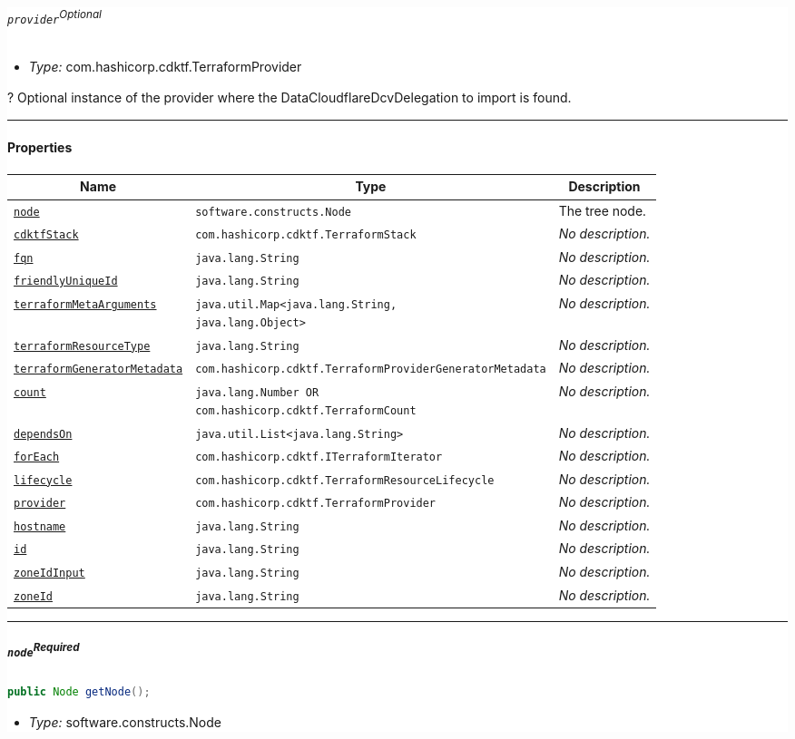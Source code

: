 
###### `provider`<sup>Optional</sup> <a name="provider" id="@cdktf/provider-cloudflare.dataCloudflareDcvDelegation.DataCloudflareDcvDelegation.generateConfigForImport.parameter.provider"></a>

- *Type:* com.hashicorp.cdktf.TerraformProvider

? Optional instance of the provider where the DataCloudflareDcvDelegation to import is found.

---

#### Properties <a name="Properties" id="Properties"></a>

| **Name** | **Type** | **Description** |
| --- | --- | --- |
| <code><a href="#@cdktf/provider-cloudflare.dataCloudflareDcvDelegation.DataCloudflareDcvDelegation.property.node">node</a></code> | <code>software.constructs.Node</code> | The tree node. |
| <code><a href="#@cdktf/provider-cloudflare.dataCloudflareDcvDelegation.DataCloudflareDcvDelegation.property.cdktfStack">cdktfStack</a></code> | <code>com.hashicorp.cdktf.TerraformStack</code> | *No description.* |
| <code><a href="#@cdktf/provider-cloudflare.dataCloudflareDcvDelegation.DataCloudflareDcvDelegation.property.fqn">fqn</a></code> | <code>java.lang.String</code> | *No description.* |
| <code><a href="#@cdktf/provider-cloudflare.dataCloudflareDcvDelegation.DataCloudflareDcvDelegation.property.friendlyUniqueId">friendlyUniqueId</a></code> | <code>java.lang.String</code> | *No description.* |
| <code><a href="#@cdktf/provider-cloudflare.dataCloudflareDcvDelegation.DataCloudflareDcvDelegation.property.terraformMetaArguments">terraformMetaArguments</a></code> | <code>java.util.Map<java.lang.String, java.lang.Object></code> | *No description.* |
| <code><a href="#@cdktf/provider-cloudflare.dataCloudflareDcvDelegation.DataCloudflareDcvDelegation.property.terraformResourceType">terraformResourceType</a></code> | <code>java.lang.String</code> | *No description.* |
| <code><a href="#@cdktf/provider-cloudflare.dataCloudflareDcvDelegation.DataCloudflareDcvDelegation.property.terraformGeneratorMetadata">terraformGeneratorMetadata</a></code> | <code>com.hashicorp.cdktf.TerraformProviderGeneratorMetadata</code> | *No description.* |
| <code><a href="#@cdktf/provider-cloudflare.dataCloudflareDcvDelegation.DataCloudflareDcvDelegation.property.count">count</a></code> | <code>java.lang.Number OR com.hashicorp.cdktf.TerraformCount</code> | *No description.* |
| <code><a href="#@cdktf/provider-cloudflare.dataCloudflareDcvDelegation.DataCloudflareDcvDelegation.property.dependsOn">dependsOn</a></code> | <code>java.util.List<java.lang.String></code> | *No description.* |
| <code><a href="#@cdktf/provider-cloudflare.dataCloudflareDcvDelegation.DataCloudflareDcvDelegation.property.forEach">forEach</a></code> | <code>com.hashicorp.cdktf.ITerraformIterator</code> | *No description.* |
| <code><a href="#@cdktf/provider-cloudflare.dataCloudflareDcvDelegation.DataCloudflareDcvDelegation.property.lifecycle">lifecycle</a></code> | <code>com.hashicorp.cdktf.TerraformResourceLifecycle</code> | *No description.* |
| <code><a href="#@cdktf/provider-cloudflare.dataCloudflareDcvDelegation.DataCloudflareDcvDelegation.property.provider">provider</a></code> | <code>com.hashicorp.cdktf.TerraformProvider</code> | *No description.* |
| <code><a href="#@cdktf/provider-cloudflare.dataCloudflareDcvDelegation.DataCloudflareDcvDelegation.property.hostname">hostname</a></code> | <code>java.lang.String</code> | *No description.* |
| <code><a href="#@cdktf/provider-cloudflare.dataCloudflareDcvDelegation.DataCloudflareDcvDelegation.property.id">id</a></code> | <code>java.lang.String</code> | *No description.* |
| <code><a href="#@cdktf/provider-cloudflare.dataCloudflareDcvDelegation.DataCloudflareDcvDelegation.property.zoneIdInput">zoneIdInput</a></code> | <code>java.lang.String</code> | *No description.* |
| <code><a href="#@cdktf/provider-cloudflare.dataCloudflareDcvDelegation.DataCloudflareDcvDelegation.property.zoneId">zoneId</a></code> | <code>java.lang.String</code> | *No description.* |

---

##### `node`<sup>Required</sup> <a name="node" id="@cdktf/provider-cloudflare.dataCloudflareDcvDelegation.DataCloudflareDcvDelegation.property.node"></a>

```java
public Node getNode();
```

- *Type:* software.constructs.Node

